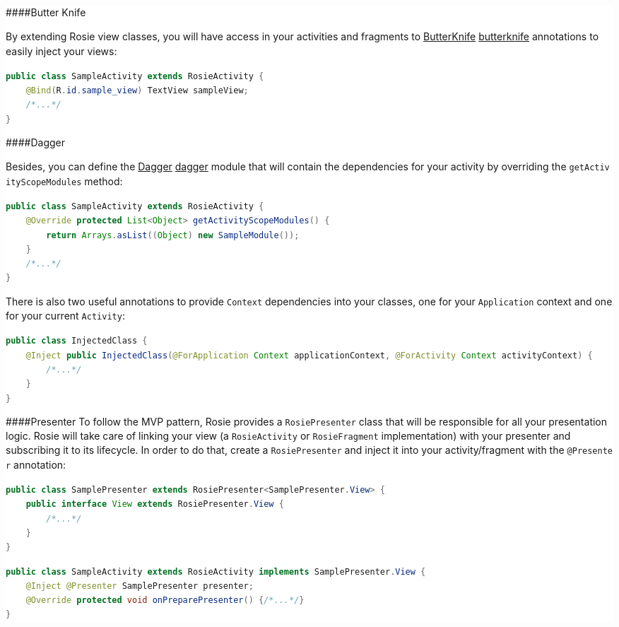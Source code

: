 ####Butter Knife

By extending Rosie view classes, you will have access in your activities and fragments to [ButterKnife] [butterknife] annotations to easily inject your views:

```java
public class SampleActivity extends RosieActivity {
	@Bind(R.id.sample_view) TextView sampleView;
	/*...*/
}
```

####Dagger

Besides, you can define the [Dagger] [dagger] module that will contain the dependencies for your activity by overriding the ``getActivityScopeModules`` method:

```java
public class SampleActivity extends RosieActivity {
	@Override protected List<Object> getActivityScopeModules() {
		return Arrays.asList((Object) new SampleModule());
	}
	/*...*/
}
```

There is also two useful annotations to provide ``Context`` dependencies into your classes, one for your ``Application`` context and one for your current ``Activity``:

```java
public class InjectedClass {
	@Inject public InjectedClass(@ForApplication Context applicationContext, @ForActivity Context activityContext) {
		/*...*/
	}
}
```

####Presenter
To follow the MVP pattern, Rosie provides a ``RosiePresenter`` class that will be responsible for all your presentation logic. Rosie will take care of linking your view (a ``RosieActivity`` or ``RosieFragment`` implementation) with your presenter and subscribing it to its lifecycle. In order to do that, create a ``RosiePresenter`` and inject it into your activity/fragment with the ``@Presenter`` annotation:

```java
public class SamplePresenter extends RosiePresenter<SamplePresenter.View> {
	public interface View extends RosiePresenter.View {
		/*...*/
	}
}
```

```java
public class SampleActivity extends RosieActivity implements SamplePresenter.View {
	@Inject @Presenter SamplePresenter presenter;
	@Override protected void onPreparePresenter() {/*...*/}
}
```


[clean]: https://blog.8thlight.com/uncle-bob/2012/08/13/the-clean-architecture.html
[di]: http://martinfowler.com/articles/injection.html
[com]: http://www.oodesign.com/command-pattern.html
[rep]: https://msdn.microsoft.com/en-us/library/ff649690.aspx
[mvp]: http://martinfowler.com/eaaDev/uiArchs.html#Model-view-presentermvp
[sample]: ./art/sample.png
[karumilogo]: ./art/karumilogo.png
[junit]: https://github.com/junit-team/junit
[mockito]: https://github.com/mockito/mockito
[robolectric]: https://github.com/robolectric/robolectric
[dagger]: https://github.com/square/dagger
[butterknife]: https://github.com/JakeWharton/butterknife
[renderers]: https://github.com/pedrovgs/renderers
[jobqueue]: https://github.com/yigit/android-priority-jobqueue
